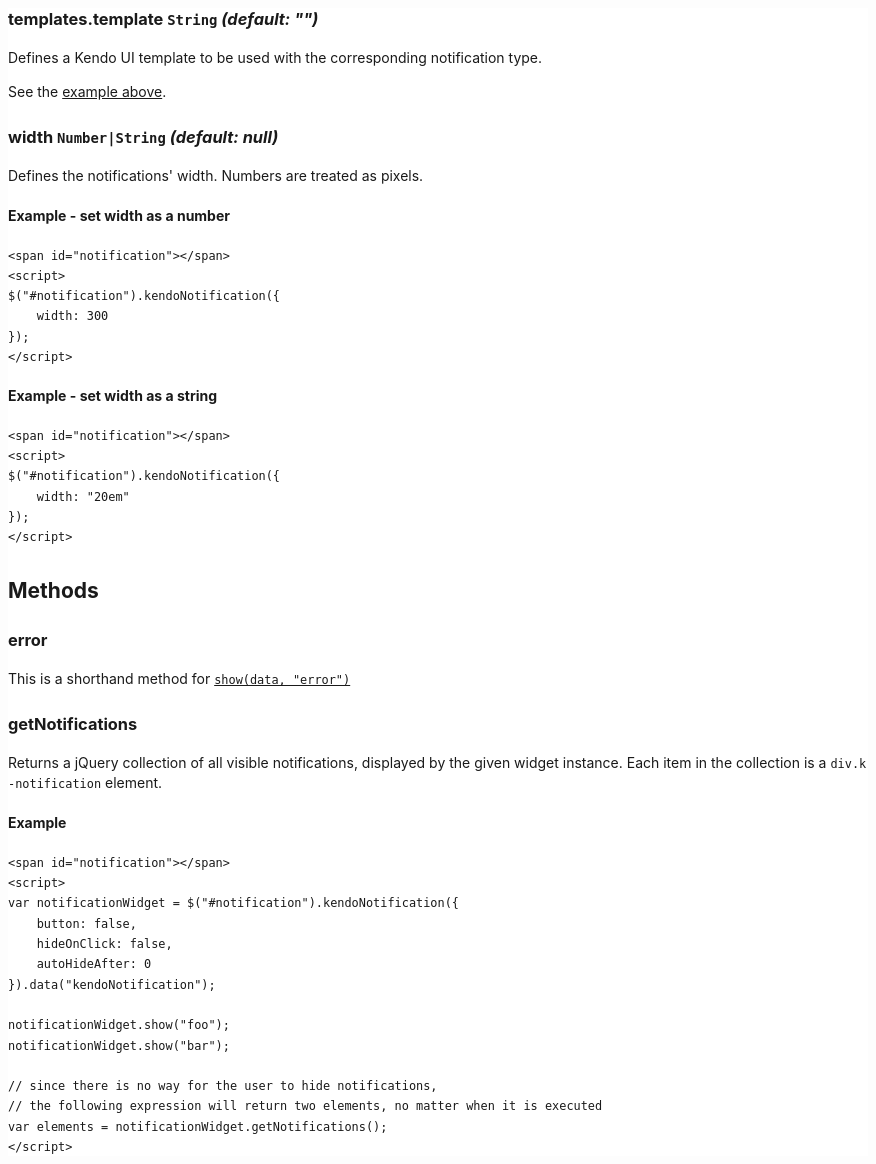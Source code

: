 ### templates.template `String` *(default: "")*

Defines a Kendo UI template to be used with the corresponding notification type.

See the [example above](#configuration-templates).

### width `Number|String` *(default: null)*

Defines the notifications' width. Numbers are treated as pixels.

#### Example - set width as a number

	<span id="notification"></span>
	<script>
	$("#notification").kendoNotification({
		width: 300
	});
	</script>

#### Example - set width as a string

	<span id="notification"></span>
	<script>
	$("#notification").kendoNotification({
		width: "20em"
	});
	</script>

## Methods

### error

This is a shorthand method for [`show(data, "error")`](#methods-show)

### getNotifications

Returns a jQuery collection of all visible notifications, displayed by the given widget instance. Each item in the collection is a `div.k-notification` element.

#### Example

	<span id="notification"></span>
	<script>
	var notificationWidget = $("#notification").kendoNotification({
        button: false,
        hideOnClick: false,
        autoHideAfter: 0
    }).data("kendoNotification");
    
    notificationWidget.show("foo");
    notificationWidget.show("bar");
    
    // since there is no way for the user to hide notifications,
    // the following expression will return two elements, no matter when it is executed
    var elements = notificationWidget.getNotifications();
	</script>

